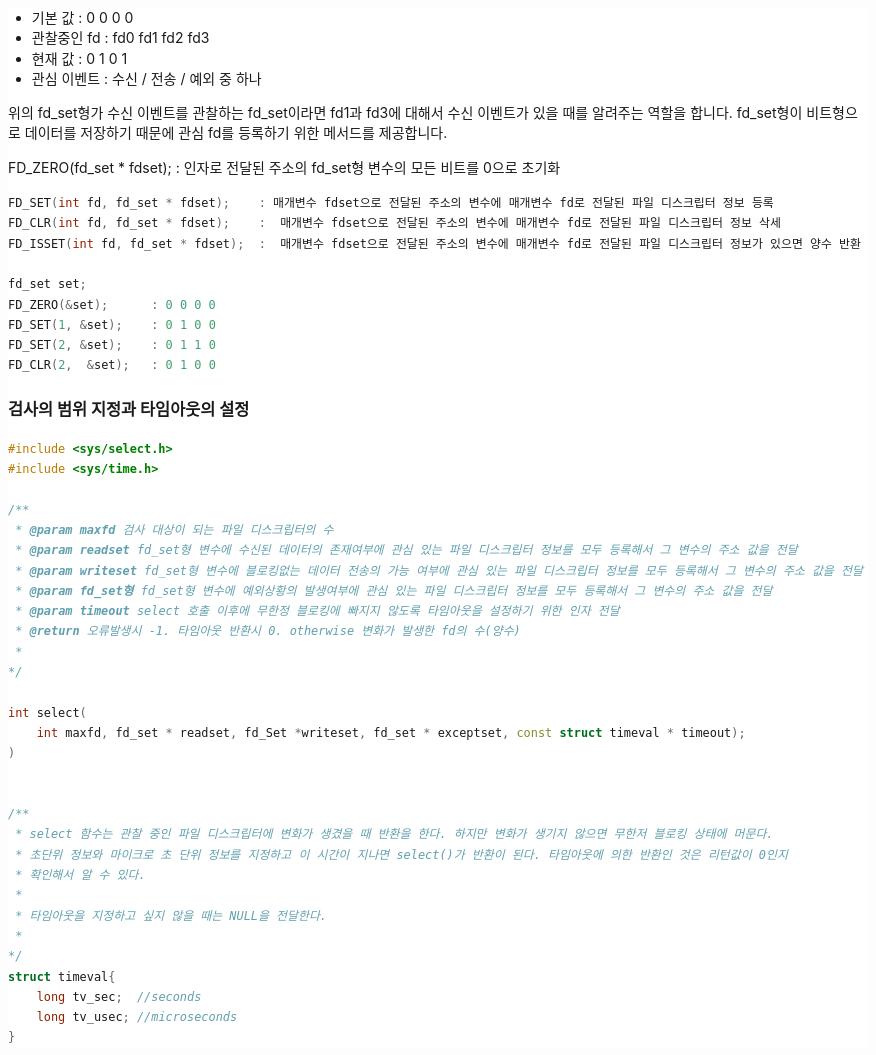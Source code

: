 - 기본 값     : 0   0   0   0
- 관찰중인 fd : fd0 fd1 fd2 fd3
- 현재 값     : 0   1   0   1
- 관심 이벤트 : 수신 / 전송 / 예외 중 하나 

위의 fd_set형가 수신 이벤트를 관찰하는 fd_set이라면 fd1과 fd3에 대해서 수신 이벤트가 있을 때를 알려주는 역할을 합니다. fd_set형이 비트형으로 데이터를 저장하기 때문에 관심 fd를 등록하기 위한 메서드를 제공합니다. 

FD_ZERO(fd_set * fdset);           : 인자로 전달된 주소의 fd_set형 변수의 모든 비트를 0으로 초기화 
```cpp
FD_SET(int fd, fd_set * fdset);    : 매개변수 fdset으로 전달된 주소의 변수에 매개변수 fd로 전달된 파일 디스크립터 정보 등록 
FD_CLR(int fd, fd_set * fdset);    :  매개변수 fdset으로 전달된 주소의 변수에 매개변수 fd로 전달된 파일 디스크립터 정보 삭세
FD_ISSET(int fd, fd_set * fdset);  :  매개변수 fdset으로 전달된 주소의 변수에 매개변수 fd로 전달된 파일 디스크립터 정보가 있으면 양수 반환 

fd_set set;
FD_ZERO(&set);      : 0 0 0 0
FD_SET(1, &set);    : 0 1 0 0 
FD_SET(2, &set);    : 0 1 1 0
FD_CLR(2,  &set);   : 0 1 0 0 
```

### 검사의 범위 지정과 타임아웃의 설정

```cpp
#include <sys/select.h>
#include <sys/time.h>

/**
 * @param maxfd 검사 대상이 되는 파일 디스크립터의 수
 * @param readset fd_set형 변수에 수신된 데이터의 존재여부에 관심 있는 파일 디스크립터 정보를 모두 등록해서 그 변수의 주소 값을 전달
 * @param writeset fd_set형 변수에 블로킹없는 데이터 전송의 가능 여부에 관심 있는 파일 디스크립터 정보를 모두 등록해서 그 변수의 주소 값을 전달
 * @param fd_set형 fd_set형 변수에 예외상황의 발생여부에 관심 있는 파일 디스크립터 정보를 모두 등록해서 그 변수의 주소 값을 전달
 * @param timeout select 호출 이후에 무한정 블로킹에 빠지지 않도록 타임아웃을 설정하기 위한 인자 전달
 * @return 오류발생시 -1. 타임아웃 반환시 0. otherwise 변화가 발생한 fd의 수(양수)
 * 
*/

int select(
	int maxfd, fd_set * readset, fd_Set *writeset, fd_set * exceptset, const struct timeval * timeout);
)


/**
 * select 함수는 관찰 중인 파일 디스크립터에 변화가 생겼을 때 반환을 한다. 하지만 변화가 생기지 않으면 무한저 블로킹 상태에 머문다.
 * 초단위 정보와 마이크로 초 단위 정보를 지정하고 이 시간이 지나면 select()가 반환이 된다. 타임아웃에 의한 반환인 것은 리턴값이 0인지
 * 확인해서 알 수 있다.
 * 
 * 타임아웃을 지정하고 싶지 않을 때는 NULL을 전달한다. 
 * 
*/
struct timeval{
	long tv_sec;  //seconds
	long tv_usec; //microseconds
}
```
